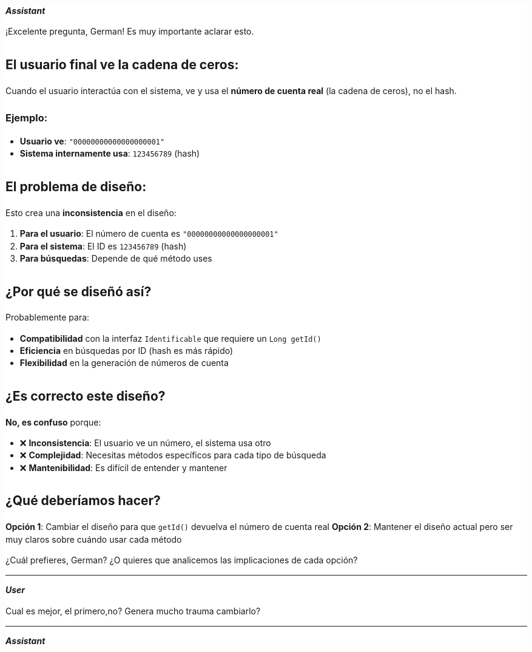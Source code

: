 _**Assistant**_

¡Excelente pregunta, German! Es muy importante aclarar esto.

## **El usuario final ve la cadena de ceros:**

Cuando el usuario interactúa con el sistema, ve y usa el **número de cuenta real** (la cadena de ceros), no el hash.

### **Ejemplo:**
- **Usuario ve**: `"00000000000000000001"`
- **Sistema internamente usa**: `123456789` (hash)

## **El problema de diseño:**

Esto crea una **inconsistencia** en el diseño:

1. **Para el usuario**: El número de cuenta es `"00000000000000000001"`
2. **Para el sistema**: El ID es `123456789` (hash)
3. **Para búsquedas**: Depende de qué método uses

## **¿Por qué se diseñó así?**

Probablemente para:
- **Compatibilidad** con la interfaz `Identificable` que requiere un `Long getId()`
- **Eficiencia** en búsquedas por ID (hash es más rápido)
- **Flexibilidad** en la generación de números de cuenta

## **¿Es correcto este diseño?**

**No, es confuso** porque:
- ❌ **Inconsistencia**: El usuario ve un número, el sistema usa otro
- ❌ **Complejidad**: Necesitas métodos específicos para cada tipo de búsqueda
- ❌ **Mantenibilidad**: Es difícil de entender y mantener

## **¿Qué deberíamos hacer?**

**Opción 1**: Cambiar el diseño para que `getId()` devuelva el número de cuenta real
**Opción 2**: Mantener el diseño actual pero ser muy claros sobre cuándo usar cada método

¿Cuál prefieres, German? ¿O quieres que analicemos las implicaciones de cada opción?

---

_**User**_

Cual es mejor, el primero,no?
Genera mucho trauma cambiarlo?

---

_**Assistant**_
